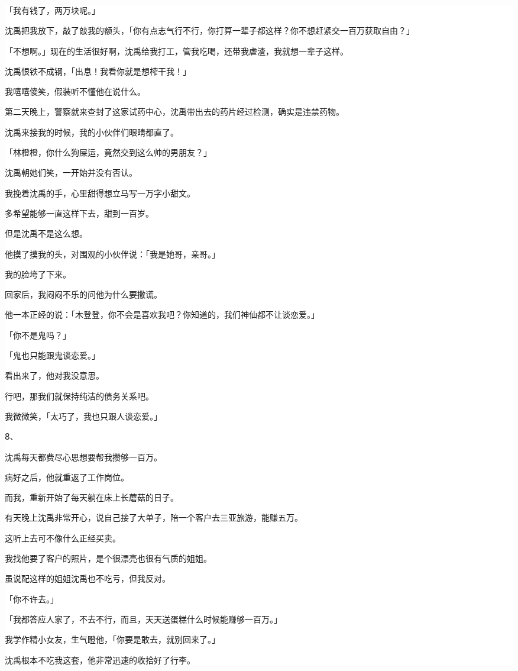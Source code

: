 「我有钱了，两万块呢。」

沈禹把我放下，敲了敲我的额头，「你有点志气行不行，你打算一辈子都这样？你不想赶紧交一百万获取自由？」

「不想啊。」现在的生活很好啊，沈禹给我打工，管我吃喝，还带我虐渣，我就想一辈子这样。

沈禹恨铁不成钢，「出息！我看你就是想榨干我！」

我嘻嘻傻笑，假装听不懂他在说什么。

第二天晚上，警察就来查封了这家试药中心，沈禹带出去的药片经过检测，确实是违禁药物。

沈禹来接我的时候，我的小伙伴们眼睛都直了。

「林橙橙，你什么狗屎运，竟然交到这么帅的男朋友？」

沈禹朝她们笑，一开始并没有否认。

我挽着沈禹的手，心里甜得想立马写一万字小甜文。

多希望能够一直这样下去，甜到一百岁。

但是沈禹不是这么想。

他摸了摸我的头，对围观的小伙伴说：「我是她哥，亲哥。」

我的脸垮了下来。

回家后，我闷闷不乐的问他为什么要撒谎。

他一本正经的说：「木登登，你不会是喜欢我吧？你知道的，我们神仙都不让谈恋爱。」

「你不是鬼吗？」

「鬼也只能跟鬼谈恋爱。」

看出来了，他对我没意思。

行吧，那我们就保持纯洁的债务关系吧。

我微微笑，「太巧了，我也只跟人谈恋爱。」

8、

沈禹每天都费尽心思想要帮我攒够一百万。

病好之后，他就重返了工作岗位。

而我，重新开始了每天躺在床上长蘑菇的日子。

有天晚上沈禹非常开心，说自己接了大单子，陪一个客户去三亚旅游，能赚五万。

这听上去可不像什么正经买卖。

我找他要了客户的照片，是个很漂亮也很有气质的姐姐。

虽说配这样的姐姐沈禹也不吃亏，但我反对。

「你不许去。」

「我都答应人家了，不去不行，而且，天天送蛋糕什么时候能赚够一百万。」

我学作精小女友，生气瞪他，「你要是敢去，就别回来了。」

沈禹根本不吃我这套，他非常迅速的收拾好了行李。
